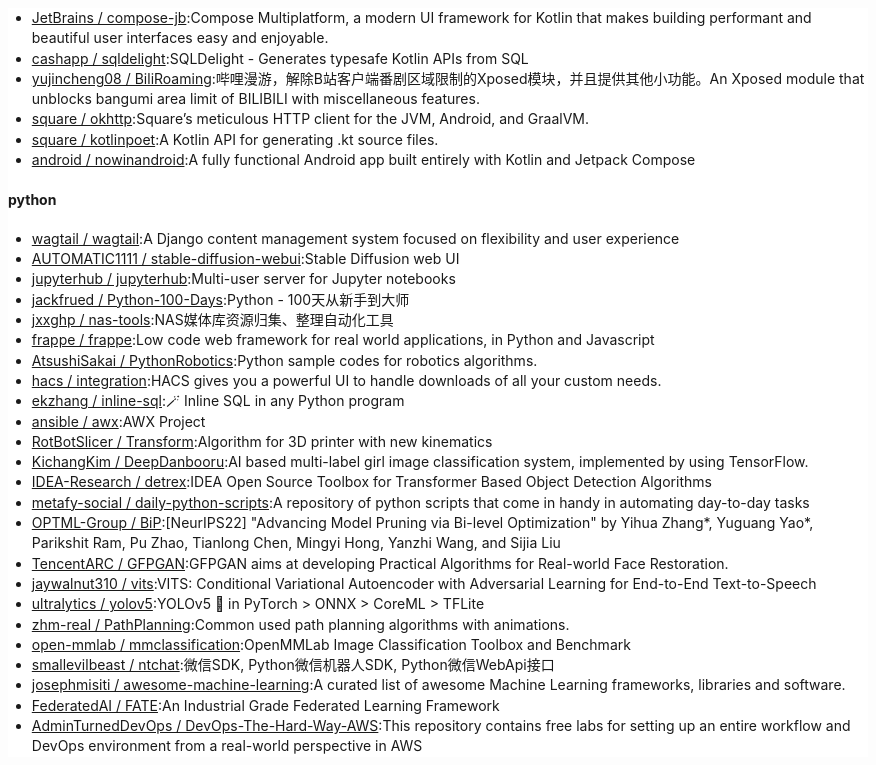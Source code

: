 * [JetBrains / compose-jb](https://github.com/JetBrains/compose-jb):Compose Multiplatform, a modern UI framework for Kotlin that makes building performant and beautiful user interfaces easy and enjoyable.
* [cashapp / sqldelight](https://github.com/cashapp/sqldelight):SQLDelight - Generates typesafe Kotlin APIs from SQL
* [yujincheng08 / BiliRoaming](https://github.com/yujincheng08/BiliRoaming):哔哩漫游，解除B站客户端番剧区域限制的Xposed模块，并且提供其他小功能。An Xposed module that unblocks bangumi area limit of BILIBILI with miscellaneous features.
* [square / okhttp](https://github.com/square/okhttp):Square’s meticulous HTTP client for the JVM, Android, and GraalVM.
* [square / kotlinpoet](https://github.com/square/kotlinpoet):A Kotlin API for generating .kt source files.
* [android / nowinandroid](https://github.com/android/nowinandroid):A fully functional Android app built entirely with Kotlin and Jetpack Compose

#### python
* [wagtail / wagtail](https://github.com/wagtail/wagtail):A Django content management system focused on flexibility and user experience
* [AUTOMATIC1111 / stable-diffusion-webui](https://github.com/AUTOMATIC1111/stable-diffusion-webui):Stable Diffusion web UI
* [jupyterhub / jupyterhub](https://github.com/jupyterhub/jupyterhub):Multi-user server for Jupyter notebooks
* [jackfrued / Python-100-Days](https://github.com/jackfrued/Python-100-Days):Python - 100天从新手到大师
* [jxxghp / nas-tools](https://github.com/jxxghp/nas-tools):NAS媒体库资源归集、整理自动化工具
* [frappe / frappe](https://github.com/frappe/frappe):Low code web framework for real world applications, in Python and Javascript
* [AtsushiSakai / PythonRobotics](https://github.com/AtsushiSakai/PythonRobotics):Python sample codes for robotics algorithms.
* [hacs / integration](https://github.com/hacs/integration):HACS gives you a powerful UI to handle downloads of all your custom needs.
* [ekzhang / inline-sql](https://github.com/ekzhang/inline-sql):🪄
Inline SQL in any Python program
* [ansible / awx](https://github.com/ansible/awx):AWX Project
* [RotBotSlicer / Transform](https://github.com/RotBotSlicer/Transform):Algorithm for 3D printer with new kinematics
* [KichangKim / DeepDanbooru](https://github.com/KichangKim/DeepDanbooru):AI based multi-label girl image classification system, implemented by using TensorFlow.
* [IDEA-Research / detrex](https://github.com/IDEA-Research/detrex):IDEA Open Source Toolbox for Transformer Based Object Detection Algorithms
* [metafy-social / daily-python-scripts](https://github.com/metafy-social/daily-python-scripts):A repository of python scripts that come in handy in automating day-to-day tasks
* [OPTML-Group / BiP](https://github.com/OPTML-Group/BiP):[NeurIPS22] "Advancing Model Pruning via Bi-level Optimization" by Yihua Zhang*, Yuguang Yao*, Parikshit Ram, Pu Zhao, Tianlong Chen, Mingyi Hong, Yanzhi Wang, and Sijia Liu
* [TencentARC / GFPGAN](https://github.com/TencentARC/GFPGAN):GFPGAN aims at developing Practical Algorithms for Real-world Face Restoration.
* [jaywalnut310 / vits](https://github.com/jaywalnut310/vits):VITS: Conditional Variational Autoencoder with Adversarial Learning for End-to-End Text-to-Speech
* [ultralytics / yolov5](https://github.com/ultralytics/yolov5):YOLOv5
🚀
in PyTorch > ONNX > CoreML > TFLite
* [zhm-real / PathPlanning](https://github.com/zhm-real/PathPlanning):Common used path planning algorithms with animations.
* [open-mmlab / mmclassification](https://github.com/open-mmlab/mmclassification):OpenMMLab Image Classification Toolbox and Benchmark
* [smallevilbeast / ntchat](https://github.com/smallevilbeast/ntchat):微信SDK, Python微信机器人SDK, Python微信WebApi接口
* [josephmisiti / awesome-machine-learning](https://github.com/josephmisiti/awesome-machine-learning):A curated list of awesome Machine Learning frameworks, libraries and software.
* [FederatedAI / FATE](https://github.com/FederatedAI/FATE):An Industrial Grade Federated Learning Framework
* [AdminTurnedDevOps / DevOps-The-Hard-Way-AWS](https://github.com/AdminTurnedDevOps/DevOps-The-Hard-Way-AWS):This repository contains free labs for setting up an entire workflow and DevOps environment from a real-world perspective in AWS